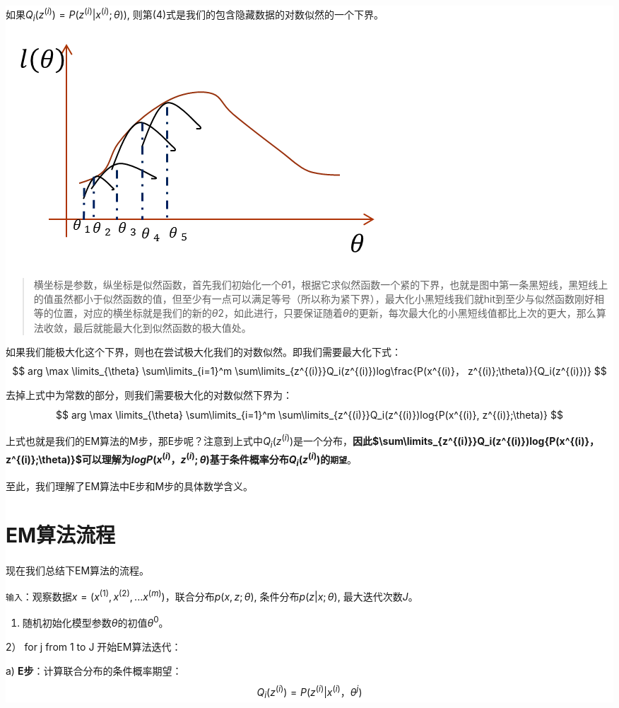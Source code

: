 如果$Q_i(z^{(i)}) = P( z^{(i)}|x^{(i)};\theta))$, 则第(4)式是我们的包含隐藏数据的对数似然的一个下界。

![](./images/EM/EM-20201215-223658-035475.png)

> 横坐标是参数，纵坐标是似然函数，首先我们初始化一个$θ1$，根据它求似然函数一个紧的下界，也就是图中第一条黑短线，黑短线上的值虽然都小于似然函数的值，但至少有一点可以满足等号（所以称为紧下界），最大化小黑短线我们就hit到至少与似然函数刚好相等的位置，对应的横坐标就是我们的新的$θ2$，如此进行，只要保证随着$θ$的更新，每次最大化的小黑短线值都比上次的更大，那么算法收敛，最后就能最大化到似然函数的极大值处。

如果我们能极大化这个下界，则也在尝试极大化我们的对数似然。即我们需要最大化下式：
$$
arg \max \limits_{\theta} \sum\limits_{i=1}^m \sum\limits_{z^{(i)}}Q_i(z^{(i)})log\frac{P(x^{(i)}， z^{(i)};\theta)}{Q_i(z^{(i)})}
$$


去掉上式中为常数的部分，则我们需要极大化的对数似然下界为：
$$
arg \max \limits_{\theta} \sum\limits_{i=1}^m \sum\limits_{z^{(i)}}Q_i(z^{(i)})log{P(x^{(i)}, z^{(i)};\theta)}
$$

上式也就是我们的EM算法的M步，那E步呢？注意到上式中$Q_i(z^{(i)})$是一个分布，**因此$\sum\limits_{z^{(i)}}Q_i(z^{(i)})log{P(x^{(i)}， z^{(i)};\theta)}$可以理解为$logP(x^{(i)}， z^{(i)};\theta)$基于条件概率分布$Q_i(z^{(i)})$的`期望`**。

至此，我们理解了EM算法中E步和M步的具体数学含义。

# EM算法流程

现在我们总结下EM算法的流程。

`输入`：观察数据$x=(x^{(1)},x^{(2)},...x^{(m)})$，联合分布$p(x,z ;\theta)$, 条件分布$p(z|x; \theta)$, 最大迭代次数$J$。

1)   随机初始化模型参数$\theta$的初值$\theta^{0}$。

2） for j  from 1 to J 开始EM算法迭代：

a) **E步**：计算联合分布的条件概率期望：
$$
Q_i(z^{(i)}) = P( z^{(i)}|x^{(i)}，\theta^{j})
$$
